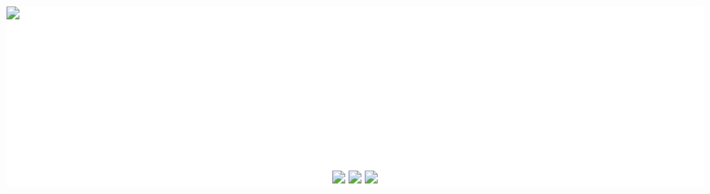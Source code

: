   <img align="left" src="https://github-readme-activity-graph.vercel.app/graph?username=paulorosadodev&custom_title=Paulo%20Rosado's%20GitHub%20Activity%20Graph&bg_color=2f0147&color=e2c2c6&line=626069&point=fff&area_color=2563eb&title_color=fff&area=true&hide_border=true" width="557px">
</div>
</div> 

<br>
<br>
<br>
<br>
<br>
<br>
<br>
<br>
<br>
<br>

<div align="center"> 
    <img height="150" src="https://github-readme-stats.vercel.app/api?username=paulorosadodev&show_icons=true&bg_color=2f0147&hide_border=true&title_color=fff&text_color=e2c2c6&icon_color=9c528b" />
    <img height="140" src="https://raw.githubusercontent.com/Tarikul-Islam-Anik/Animated-Fluent-Emojis/master/Emojis/Food/Hot%20Beverage.png" />
    <img height="150" src="https://github-readme-stats.vercel.app/api/top-langs/?username=paulorosadodev&layout=compact&hide_progress=true&bg_color=2f0147&hide_border=true&title_color=fff&text_color=fff&icon_color=9c528b"/>
</div>

